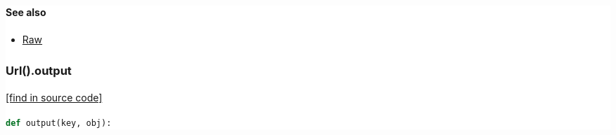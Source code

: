 #### See also

- [Raw](#raw)

### Url().output

[[find in source code]](..\..\..\..\..\env\Lib\site-packages\flask_restful\fields.py#L303)

```python
def output(key, obj):
```
